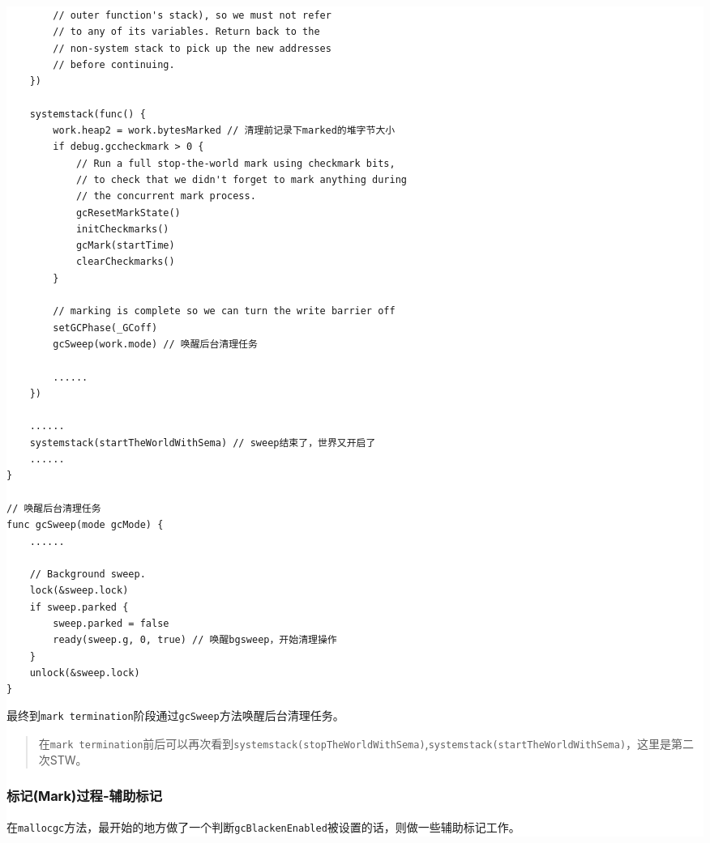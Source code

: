 ```
		// outer function's stack), so we must not refer
		// to any of its variables. Return back to the
		// non-system stack to pick up the new addresses
		// before continuing.
	})

	systemstack(func() {
		work.heap2 = work.bytesMarked // 清理前记录下marked的堆字节大小
		if debug.gccheckmark > 0 {
			// Run a full stop-the-world mark using checkmark bits,
			// to check that we didn't forget to mark anything during
			// the concurrent mark process.
			gcResetMarkState()
			initCheckmarks()
			gcMark(startTime)
			clearCheckmarks()
		}

		// marking is complete so we can turn the write barrier off
		setGCPhase(_GCoff)
		gcSweep(work.mode) // 唤醒后台清理任务

		......
	})

	......
	systemstack(startTheWorldWithSema) // sweep结束了，世界又开启了
	......
}

// 唤醒后台清理任务
func gcSweep(mode gcMode) {
	......

	// Background sweep.
	lock(&sweep.lock)
	if sweep.parked {
		sweep.parked = false
		ready(sweep.g, 0, true) // 唤醒bgsweep，开始清理操作
	}
	unlock(&sweep.lock)
}
```
最终到`mark termination`阶段通过`gcSweep`方法唤醒后台清理任务。

>在`mark termination`前后可以再次看到`systemstack(stopTheWorldWithSema)`,`systemstack(startTheWorldWithSema)`，这里是第二次STW。

### 标记(Mark)过程-辅助标记

在`mallocgc`方法，最开始的地方做了一个判断`gcBlackenEnabled`被设置的话，则做一些辅助标记工作。
